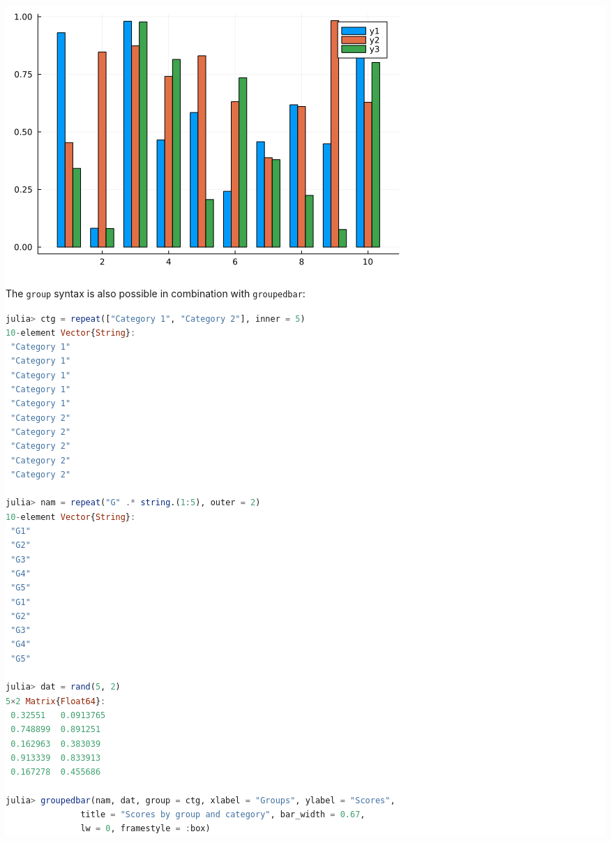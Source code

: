![](figures/05-StatsPlots_17_1.png)

The `group` syntax is also possible in combination with `groupedbar`:

```julia
julia> ctg = repeat(["Category 1", "Category 2"], inner = 5)
10-element Vector{String}:
 "Category 1"
 "Category 1"
 "Category 1"
 "Category 1"
 "Category 1"
 "Category 2"
 "Category 2"
 "Category 2"
 "Category 2"
 "Category 2"

julia> nam = repeat("G" .* string.(1:5), outer = 2)
10-element Vector{String}:
 "G1"
 "G2"
 "G3"
 "G4"
 "G5"
 "G1"
 "G2"
 "G3"
 "G4"
 "G5"

julia> dat = rand(5, 2)
5×2 Matrix{Float64}:
 0.32551   0.0913765
 0.748899  0.891251
 0.162963  0.383039
 0.913339  0.833913
 0.167278  0.455686

julia> groupedbar(nam, dat, group = ctg, xlabel = "Groups", ylabel = "Scores",
               title = "Scores by group and category", bar_width = 0.67,
               lw = 0, framestyle = :box)
```
